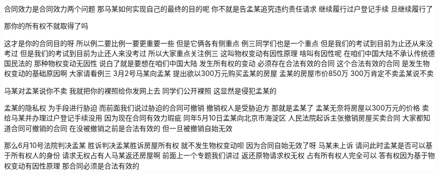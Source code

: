 合同效力是合同效力两个问题
那马某如何实现自己的最终的目的呢
你不就是告孟某追究违约责任请求
继续履行过户登记手续
旦继续履行了

那你的所有权不就取得了吗

这才是你的合同目的呀
所以例二要比例一要更重要一些
但是它俩各有侧重点
例三同学们也是一个重点
但是我们的考试到目前为止还从来没考过
但是我们的考试到目前为止还人来没考过
所以大家重点关注例三
这叫物权变动有因性原理
啥叫有因性呢
在咱们中国大陆不承认传统德国民法的
那种物权变动无因性
说白了就是要想在咱们中国大陆
发生所有权的变动
必须存在合法有效的合同
这个合法有效的合同
是发生物权变动的基础原因啊
大家请看例三
3月2号马某向孟某
提出欲以300万元购买孟某的房屋
孟某的房屋市价850万
300万肯定不卖孟某说不卖

马某对孟某说你不卖
我就把你的裸照给你发网上去
同学们公开裸照
这显然是侵犯孟某的

孟某的隐私权
为手段进行胁迫
而前面我们说过胁迫的合同可撤销
撤销权人是受胁迫方
那就是孟某了
孟某无奈将房屋以300万元的价格
卖给马某并办理过户登记手续没用
因为现在合同有效力瑕疵
同年5月10日孟某向北京市海淀区
人民法院起诉主张撤销房屋买卖合同
大家都知道合同可撤销的合同
在没被撤销之前是合法有效的
但一旦被撤销自始无效

那么6月10号法院判决孟某
胜诉判决孟某胜诉房屋所有权
就不发生物权变动呗
因为合同自始无效了呀
马某未上诉
请问此时孟某是否可以基于所有权人的身份
请求无权占有人马某返还房屋啊
前面上一个专题我们讲过
返还原物请求权无权
占有所有权人完全可以
答有权因为基于物权变动有因性原理
那合同必须是合法有效的
